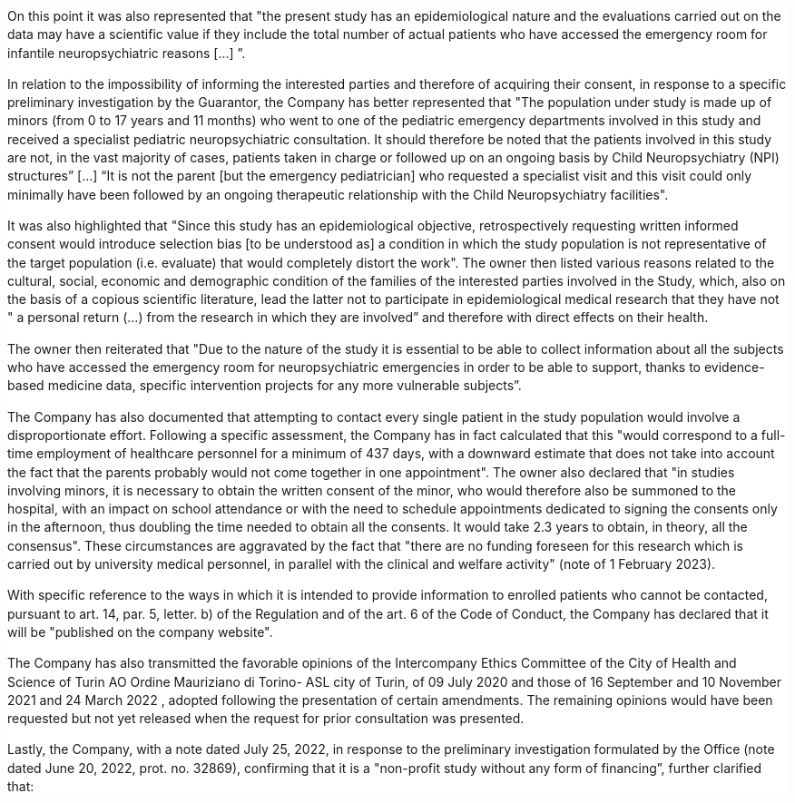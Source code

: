 On this point it was also represented that "the present study has an epidemiological nature and the evaluations carried out on the data may have a scientific value if they include the total number of actual patients who have accessed the emergency room for infantile neuropsychiatric reasons \[...\] ”.

In relation to the impossibility of informing the interested parties and therefore of acquiring their consent, in response to a specific preliminary investigation by the Guarantor, the Company has better represented that "The population under study is made up of minors (from 0 to 17 years and 11 months) who went to one of the pediatric emergency departments involved in this study and received a specialist pediatric neuropsychiatric consultation. It should therefore be noted that the patients involved in this study are not, in the vast majority of cases, patients taken in charge or followed up on an ongoing basis by Child Neuropsychiatry (NPI) structures” \[...\] “It is not the parent \[but the emergency pediatrician\] who requested a specialist visit and this visit could only minimally have been followed by an ongoing therapeutic relationship with the Child Neuropsychiatry facilities".

It was also highlighted that "Since this study has an epidemiological objective, retrospectively requesting written informed consent would introduce selection bias \[to be understood as\] a condition in which the study population is not representative of the target population (i.e. evaluate) that would completely distort the work". The owner then listed various reasons related to the cultural, social, economic and demographic condition of the families of the interested parties involved in the Study, which, also on the basis of a copious scientific literature, lead the latter not to participate in epidemiological medical research that they have not " a personal return (…) from the research in which they are involved” and therefore with direct effects on their health.

The owner then reiterated that "Due to the nature of the study it is essential to be able to collect information about all the subjects who have accessed the emergency room for neuropsychiatric emergencies in order to be able to support, thanks to evidence-based medicine data, specific intervention projects for any more vulnerable subjects”.

The Company has also documented that attempting to contact every single patient in the study population would involve a disproportionate effort. Following a specific assessment, the Company has in fact calculated that this "would correspond to a full-time employment of healthcare personnel for a minimum of 437 days, with a downward estimate that does not take into account the fact that the parents probably would not come together in one appointment". The owner also declared that "in studies involving minors, it is necessary to obtain the written consent of the minor, who would therefore also be summoned to the hospital, with an impact on school attendance or with the need to schedule appointments dedicated to signing the consents only in the afternoon, thus doubling the time needed to obtain all the consents. It would take 2.3 years to obtain, in theory, all the consensus". These circumstances are aggravated by the fact that "there are no funding foreseen for this research which is carried out by university medical personnel, in parallel with the clinical and welfare activity" (note of 1 February 2023).

With specific reference to the ways in which it is intended to provide information to enrolled patients who cannot be contacted, pursuant to art. 14, par. 5, letter. b) of the Regulation and of the art. 6 of the Code of Conduct, the Company has declared that it will be "published on the company website".

The Company has also transmitted the favorable opinions of the Intercompany Ethics Committee of the City of Health and Science of Turin AO Ordine Mauriziano di Torino- ASL city of Turin, of 09 July 2020 and those of 16 September and 10 November 2021 and 24 March 2022 , adopted following the presentation of certain amendments. The remaining opinions would have been requested but not yet released when the request for prior consultation was presented.

Lastly, the Company, with a note dated July 25, 2022, in response to the preliminary investigation formulated by the Office (note dated June 20, 2022, prot. no. 32869), confirming that it is a "non-profit study without any form of financing”, further clarified that:
